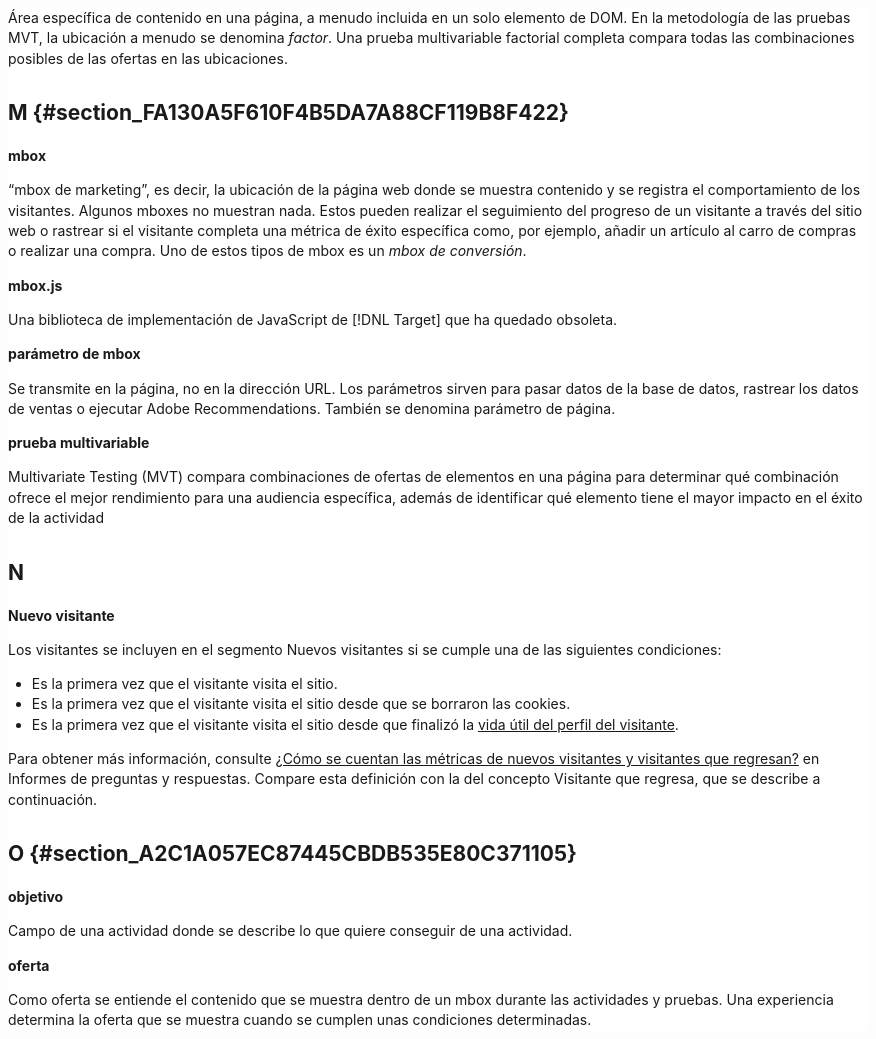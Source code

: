 Área específica de contenido en una página, a menudo incluida en un solo elemento de DOM. En la metodología de las pruebas MVT, la ubicación a menudo se denomina *factor*. Una prueba multivariable factorial completa compara todas las combinaciones posibles de las ofertas en las ubicaciones.

## M  {#section_FA130A5F610F4B5DA7A88CF119B8F422}

**mbox**

“mbox de marketing”, es decir, la ubicación de la página web donde se muestra contenido y se registra el comportamiento de los visitantes. Algunos mboxes no muestran nada. Estos pueden realizar el seguimiento del progreso de un visitante a través del sitio web o rastrear si el visitante completa una métrica de éxito específica como, por ejemplo, añadir un artículo al carro de compras o realizar una compra. Uno de estos tipos de mbox es un *mbox de conversión*.

**mbox.js**

Una biblioteca de implementación de JavaScript de [!DNL Target] que ha quedado obsoleta.

**parámetro de mbox**

Se transmite en la página, no en la dirección URL. Los parámetros sirven para pasar datos de la base de datos, rastrear los datos de ventas o ejecutar Adobe Recommendations. También se denomina parámetro de página.

**prueba multivariable**

Multivariate Testing (MVT) compara combinaciones de ofertas de elementos en una página para determinar qué combinación ofrece el mejor rendimiento para una audiencia específica, además de identificar qué elemento tiene el mayor impacto en el éxito de la actividad

## N

**Nuevo visitante**

Los visitantes se incluyen en el segmento Nuevos visitantes si se cumple una de las siguientes condiciones:

* Es la primera vez que el visitante visita el sitio.
* Es la primera vez que el visitante visita el sitio desde que se borraron las cookies.
* Es la primera vez que el visitante visita el sitio desde que finalizó la [vida útil del perfil del visitante](/help/main/c-target/c-visitor-profile/visitor-profile-lifetime.md).

Para obtener más información, consulte [¿Cómo se cuentan las métricas de nuevos visitantes y visitantes que regresan?](/help/main/c-reports/reporting-frequently-asked-questions.md#methodology) en Informes de preguntas y respuestas. Compare esta definición con la del concepto Visitante que regresa, que se describe a continuación.

## O {#section_A2C1A057EC87445CBDB535E80C371105}

**objetivo**

Campo de una actividad donde se describe lo que quiere conseguir de una actividad.

**oferta**

Como oferta se entiende el contenido que se muestra dentro de un mbox durante las actividades y pruebas. Una experiencia determina la oferta que se muestra cuando se cumplen unas condiciones determinadas.
